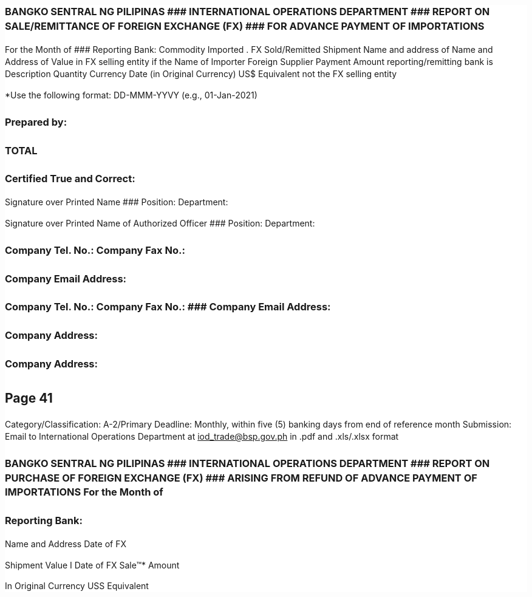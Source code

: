 ### BANGKO SENTRAL NG PILIPINAS ### INTERNATIONAL OPERATIONS DEPARTMENT ### REPORT ON SALE/REMITTANCE OF FOREIGN EXCHANGE (FX) ### FOR ADVANCE PAYMENT OF IMPORTATIONS

For the Month of <MMM-YYYY> ### Reporting Bank: Commodity Imported . FX Sold/Remitted Shipment Name and address of Name and Address of Value in FX selling entity if the Name of Importer Foreign Supplier Payment Amount reporting/remitting bank is Description Quantity Currency Date (in Original Currency) US$ Equivalent not the FX selling entity

*Use the following format: DD-MMM-YYVY (e.g., 01-Jan-2021)

### Prepared by:

### TOTAL

### Certified True and Correct:

Signature over Printed Name ### Position: Department:

Signature over Printed Name of Authorized Officer ### Position: Department:

### Company Tel. No.: Company Fax No.:

### Company Email Address:

### Company Tel. No.: Company Fax No.: ### Company Email Address:

### Company Address:

### Company Address:

## Page 41

Category/Classification: A-2/Primary Deadline: Monthly, within five (5) banking days from end of reference month Submission: Email to International Operations Department at iod_trade@bsp.gov.ph in .pdf and .xls/.xlsx format

### BANGKO SENTRAL NG PILIPINAS ### INTERNATIONAL OPERATIONS DEPARTMENT ### REPORT ON PURCHASE OF FOREIGN EXCHANGE (FX) ### ARISING FROM REFUND OF ADVANCE PAYMENT OF IMPORTATIONS For the Month of <MMM-YYYY>

### Reporting Bank:

Name and Address Date of FX

Shipment Value I Date of FX Sale™* Amount

In Original Currency USS Equivalent
